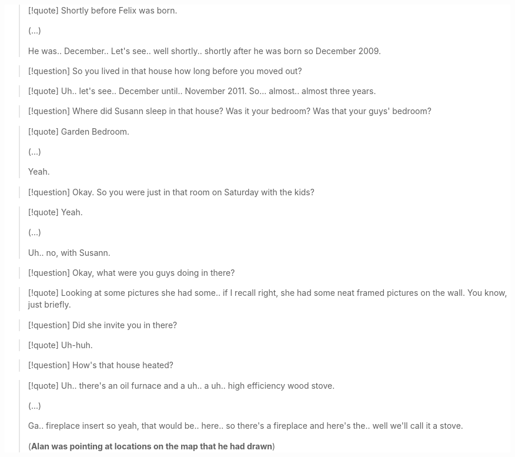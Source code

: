 >[!quote] 
>Shortly before Felix was born.
>
>(...)
>
>He was.. December.. Let's see.. well shortly.. shortly after he was born so December 2009.

>[!question] So you lived in that house how long before you moved out?

>[!quote]
>Uh.. let's see.. December until.. November 2011. So... almost.. almost three years.

>[!question] Where did Susann sleep in that house? Was it your bedroom? Was that your guys' bedroom?

>[!quote] 
>Garden Bedroom.
>
>(...)
>
>Yeah.

>[!question] Okay. So you were just in that room on Saturday with the kids?

>[!quote] 
>Yeah.
>
>(...)
>
>Uh.. no, with Susann.

>[!question] Okay, what were you guys doing in there?

>[!quote] 
>Looking at some pictures she had some.. if I recall right, she had some neat framed pictures on the wall. You know, just briefly.

>[!question] Did she invite you in there?

>[!quote] 
>Uh-huh.

>[!question] How's that house heated?

>[!quote] 
>Uh.. there's an oil furnace and a uh.. a uh.. high efficiency wood stove.
>
>(...)
>
>Ga.. fireplace insert so yeah, that would be.. here.. so there's a fireplace and here's the.. well we'll call it a stove.
>
>(**Alan was pointing at locations on the map that he had drawn**)



